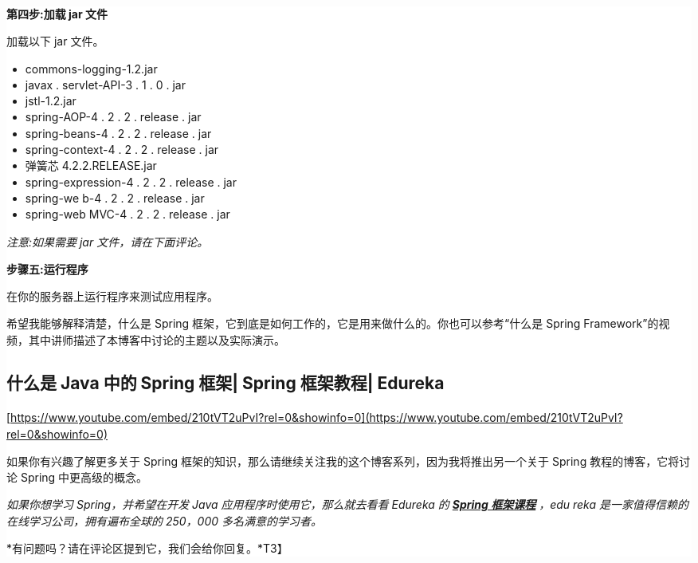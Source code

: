 **第四步:加载 jar 文件**

加载以下 jar 文件。

*   commons-logging-1.2.jar
*   javax . servlet-API-3 . 1 . 0 . jar
*   jstl-1.2.jar
*   spring-AOP-4 . 2 . 2 . release . jar
*   spring-beans-4 . 2 . 2 . release . jar
*   spring-context-4 . 2 . 2 . release . jar
*   弹簧芯 4.2.2.RELEASE.jar
*   spring-expression-4 . 2 . 2 . release . jar
*   spring-we b-4 . 2 . 2 . release . jar
*   spring-web MVC-4 . 2 . 2 . release . jar

*注意:如果需要 jar 文件，请在下面评论。*

**步骤五:运行程序**

在你的服务器上运行程序来测试应用程序。

希望我能够解释清楚，什么是 Spring 框架，它到底是如何工作的，它是用来做什么的。你也可以参考“什么是 Spring Framework”的视频，其中讲师描述了本博客中讨论的主题以及实际演示。

## **什么是 Java 中的 Spring 框架| Spring 框架教程| Edureka**

[https://www.youtube.com/embed/210tVT2uPvI?rel=0&showinfo=0](https://www.youtube.com/embed/210tVT2uPvI?rel=0&showinfo=0)

如果你有兴趣了解更多关于 Spring 框架的知识，那么请继续关注我的这个博客系列，因为我将推出另一个关于 Spring 教程的博客[](https://www.edureka.co/blog/spring-tutorial/)，它将讨论 Spring 中更高级的概念。

*如果你想学习 Spring，并希望在开发 Java 应用程序时使用它，那么就去看看 Edureka 的 [**Spring 框架课程**](https://www.edureka.co/spring-certification-course) ，edu reka 是一家值得信赖的在线学习公司，拥有遍布全球的 250，000 多名满意的学习者。*

*有问题吗？请在评论区提到它，我们会给你回复。*T3】
